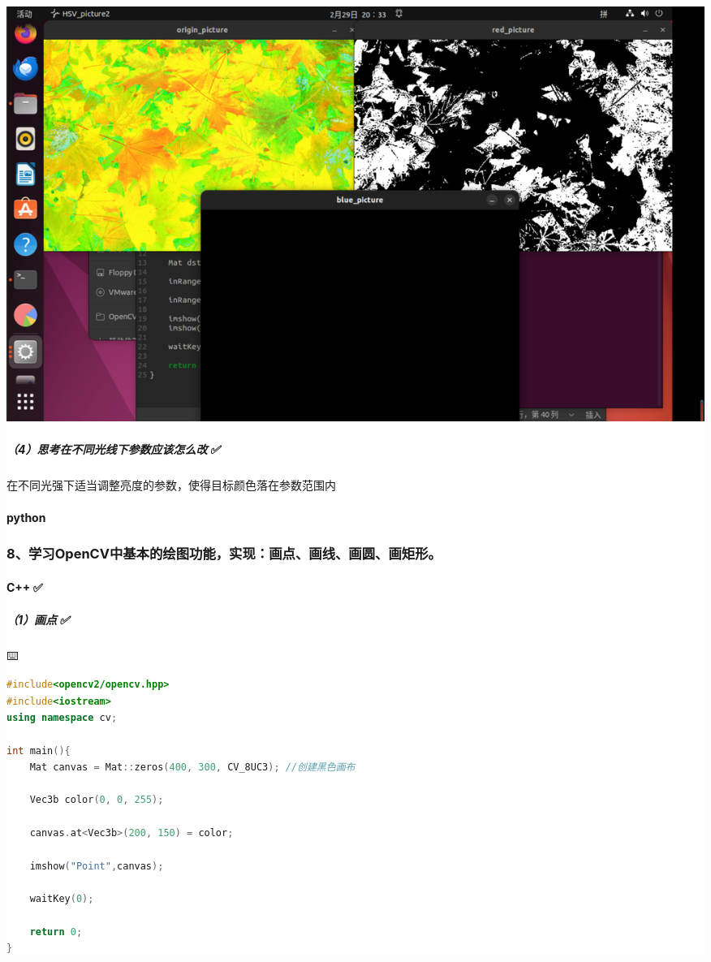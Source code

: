 ![alt text](./pictures1/image-38.png)


##### （4）思考在不同光线下参数应该怎么改 :white_check_mark:

在不同光强下适当调整亮度的参数，使得目标颜色落在参数范围内

#### python

### 8、学习OpenCV中基本的绘图功能，实现：画点、画线、画圆、画矩形。

#### C++ :white_check_mark:

##### （1）画点 :white_check_mark:
:keyboard:
```cpp
#include<opencv2/opencv.hpp>
#include<iostream>
using namespace cv;

int main(){
    Mat canvas = Mat::zeros(400, 300, CV_8UC3); //创建黑色画布

    Vec3b color(0, 0, 255);

    canvas.at<Vec3b>(200, 150) = color;

    imshow("Point",canvas);

    waitKey(0);

    return 0;
}
```
